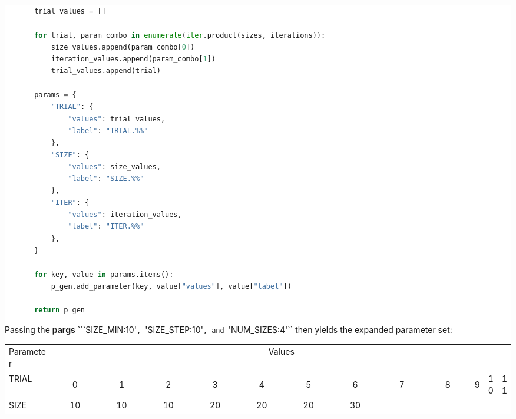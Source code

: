``` python linenums="1", title="Itertools parameter generator with pargs (itertools_pgen_pargs.py)"
       trial_values = []

       for trial, param_combo in enumerate(iter.product(sizes, iterations)):
           size_values.append(param_combo[0])
           iteration_values.append(param_combo[1])
           trial_values.append(trial)

       params = {
           "TRIAL": {
               "values": trial_values,
               "label": "TRIAL.%%"
           },
           "SIZE": {
               "values": size_values,
               "label": "SIZE.%%"
           },
           "ITER": {
               "values": iteration_values,
               "label": "ITER.%%"
           },
       }

       for key, value in params.items():
           p_gen.add_parameter(key, value["values"], value["label"])

       return p_gen
```

Passing the **pargs** ```SIZE_MIN:10'``, ``'SIZE_STEP:10'``, and ``'NUM_SIZES:4'`` then yields the expanded parameter set:

<table style="border-collapse: collapse; width: 100%;"><colgroup><col style="width: 10.0324%;"><col style="width: 10.0324%;"><col style="width: 10.0324%;"><col style="width: 10.0324%;"><col style="width: 10.0324%;"><col style="width: 10.0324%;"><col style="width: 10.0324%;"><col style="width: 10.0324%;"><col style="width: 10.0324%;"><col style="width: 9.78964%;"></colgroup>
<tbody>
<tr>
<td>Parameter</td>
<td colspan="12", style="text-align: center; verticla-align:middle;">Values</td>
</tr>
<tr>
<td>TRIAL</td>
<td style="text-align: center; vertical-align: middle;">0</td>
<td style="text-align: center; vertical-align: middle;">1</td>
<td style="text-align: center; vertical-align: middle;">2</td>
<td style="text-align: center; vertical-align: middle;">3</td>
<td style="text-align: center; vertical-align: middle;">4</td>
<td style="text-align: center; vertical-align: middle;">5</td>
<td style="text-align: center; vertical-align: middle;">6</td>
<td style="text-align: center; vertical-align: middle;">7</td>
<td style="text-align: center; vertical-align: middle;">8</td>
<td style="text-align: center; vertical-align: middle;">9</td>
<td style="text-align: center; vertical-align: middle;">10</td>
<td style="text-align: center; vertical-align: middle;">11</td>
</tr>
<tr>
<td>SIZE</td>
<td style="text-align: center; vertical-align: middle;">10</td>
<td style="text-align: center; vertical-align: middle;">10</td>
<td style="text-align: center; vertical-align: middle;">10</td>
<td style="text-align: center; vertical-align: middle;">20</td>
<td style="text-align: center; vertical-align: middle;">20</td>
<td style="text-align: center; vertical-align: middle;">20</td>
<td style="text-align: center; vertical-align: middle;">30</td>
